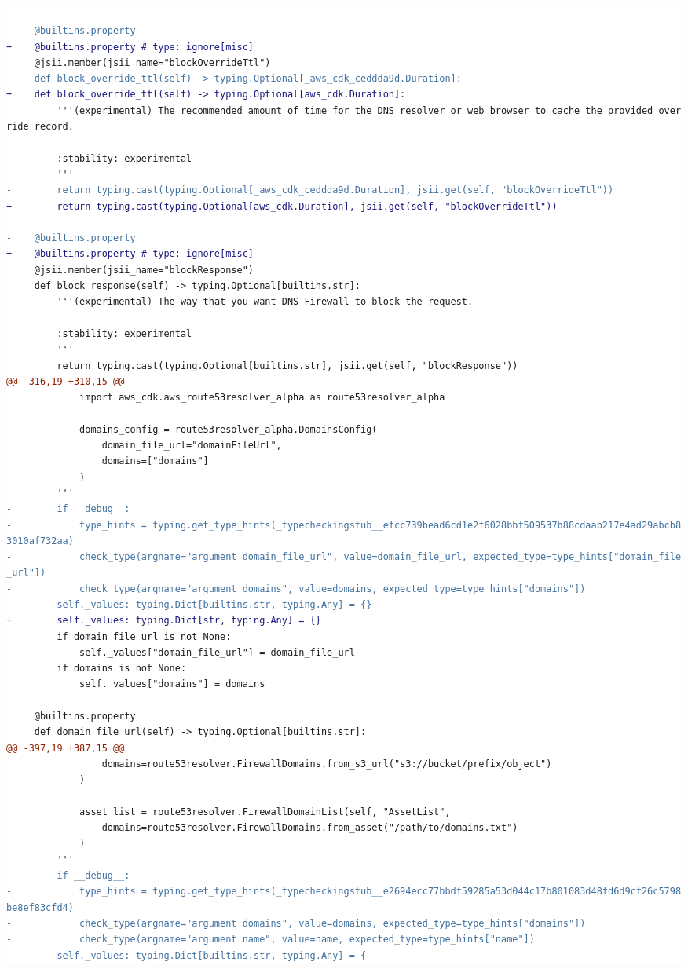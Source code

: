 ```diff
 
-    @builtins.property
+    @builtins.property # type: ignore[misc]
     @jsii.member(jsii_name="blockOverrideTtl")
-    def block_override_ttl(self) -> typing.Optional[_aws_cdk_ceddda9d.Duration]:
+    def block_override_ttl(self) -> typing.Optional[aws_cdk.Duration]:
         '''(experimental) The recommended amount of time for the DNS resolver or web browser to cache the provided override record.
 
         :stability: experimental
         '''
-        return typing.cast(typing.Optional[_aws_cdk_ceddda9d.Duration], jsii.get(self, "blockOverrideTtl"))
+        return typing.cast(typing.Optional[aws_cdk.Duration], jsii.get(self, "blockOverrideTtl"))
 
-    @builtins.property
+    @builtins.property # type: ignore[misc]
     @jsii.member(jsii_name="blockResponse")
     def block_response(self) -> typing.Optional[builtins.str]:
         '''(experimental) The way that you want DNS Firewall to block the request.
 
         :stability: experimental
         '''
         return typing.cast(typing.Optional[builtins.str], jsii.get(self, "blockResponse"))
@@ -316,19 +310,15 @@
             import aws_cdk.aws_route53resolver_alpha as route53resolver_alpha
             
             domains_config = route53resolver_alpha.DomainsConfig(
                 domain_file_url="domainFileUrl",
                 domains=["domains"]
             )
         '''
-        if __debug__:
-            type_hints = typing.get_type_hints(_typecheckingstub__efcc739bead6cd1e2f6028bbf509537b88cdaab217e4ad29abcb83010af732aa)
-            check_type(argname="argument domain_file_url", value=domain_file_url, expected_type=type_hints["domain_file_url"])
-            check_type(argname="argument domains", value=domains, expected_type=type_hints["domains"])
-        self._values: typing.Dict[builtins.str, typing.Any] = {}
+        self._values: typing.Dict[str, typing.Any] = {}
         if domain_file_url is not None:
             self._values["domain_file_url"] = domain_file_url
         if domains is not None:
             self._values["domains"] = domains
 
     @builtins.property
     def domain_file_url(self) -> typing.Optional[builtins.str]:
@@ -397,19 +387,15 @@
                 domains=route53resolver.FirewallDomains.from_s3_url("s3://bucket/prefix/object")
             )
             
             asset_list = route53resolver.FirewallDomainList(self, "AssetList",
                 domains=route53resolver.FirewallDomains.from_asset("/path/to/domains.txt")
             )
         '''
-        if __debug__:
-            type_hints = typing.get_type_hints(_typecheckingstub__e2694ecc77bbdf59285a53d044c17b801083d48fd6d9cf26c5798be8ef83cfd4)
-            check_type(argname="argument domains", value=domains, expected_type=type_hints["domains"])
-            check_type(argname="argument name", value=name, expected_type=type_hints["name"])
-        self._values: typing.Dict[builtins.str, typing.Any] = {
```